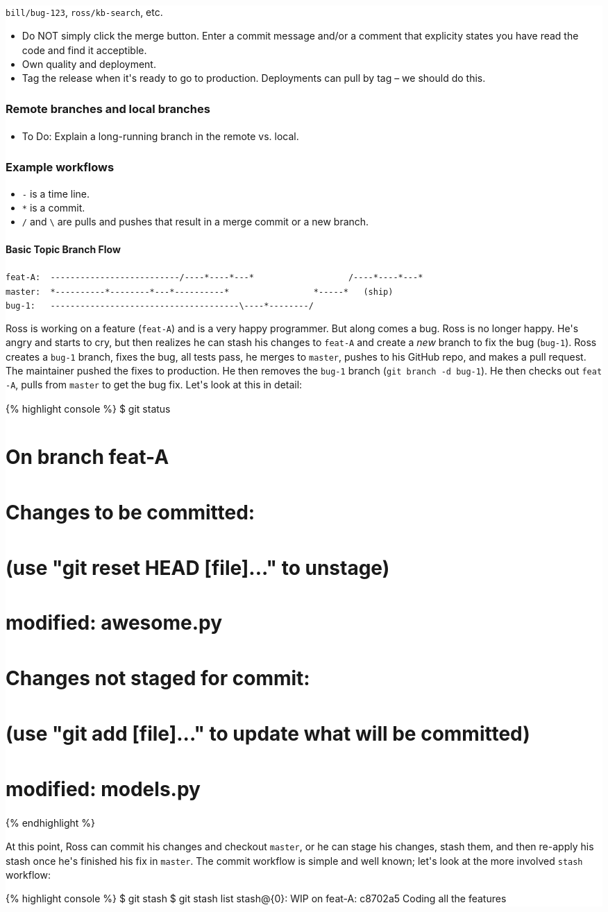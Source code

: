 ```bill/bug-123```, ```ross/kb-search```, etc.
  - Do NOT simply click the merge button.  Enter a commit message and/or a comment that explicity states you have read
    the code and find it acceptible.
  - Own quality and deployment.
  - Tag the release when it's ready to go to production. Deployments can pull by tag &ndash; we should do this.


### Remote branches and local branches

- To Do: Explain a long-running branch in the remote vs. local.


### Example workflows

- ```-``` is a time line.
- ```*```  is a commit.
- ```/``` and ```\``` are pulls and pushes that result in a merge commit or a new branch.


#### Basic Topic Branch Flow

    feat-A:  --------------------------/----*----*---*                   /----*----*---*  
    master:  *----------*--------*---*----------*                 *-----*   (ship)
    bug-1:   --------------------------------------\----*--------/


Ross is working on a feature (```feat-A```) and is a very happy programmer. But along comes a bug. Ross is no
longer happy. He's angry and starts to cry, but then realizes he can stash his changes to ```feat-A``` and create
a _new_ branch to fix the bug (```bug-1```). Ross creates a ```bug-1``` branch, fixes the bug, all tests pass, he
merges to ```master```, pushes to his GitHub repo, and makes a pull request. The maintainer pushed the fixes to
production. He then removes the ```bug-1``` branch (```git branch -d bug-1```). He then checks out ```feat-A```,
pulls from ```master``` to get the bug fix. Let's look at this in detail:

{% highlight console %}
$ git status
  # On branch feat-A
  # Changes to be committed:
  # (use "git reset HEAD [file]..." to unstage)
  #
  #  modified:   awesome.py
  #
  # Changes not staged for commit:
  # (use "git add [file]..." to update what will be committed)
  #
  #  modified:   models.py
{% endhighlight %}

At this point, Ross can commit his changes and checkout ```master```, or he can stage his changes, stash them, and
then re-apply his stash once he's finished his fix in ```master```. The commit workflow is simple and well known;
let's look at the more involved ```stash``` workflow:

{% highlight console %}
$ git stash
$ git stash list
  stash@{0}: WIP on feat-A: c8702a5 Coding all the features
```